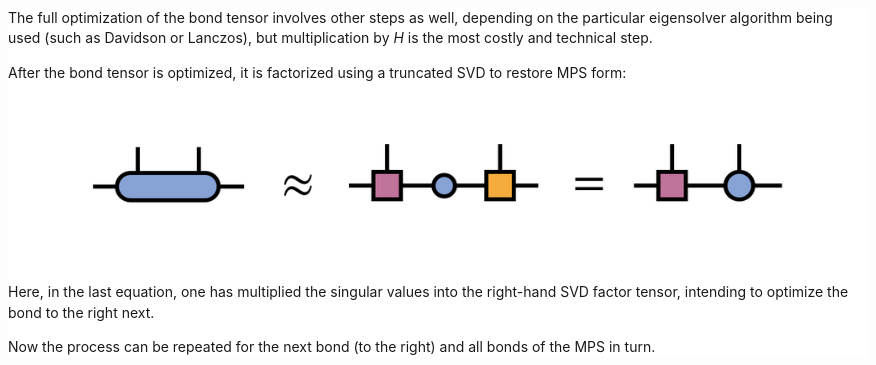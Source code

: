 The full optimization of the bond tensor involves other steps as 
well, depending on the particular eigensolver algorithm being used
(such as Davidson or Lanczos), but multiplication by $H$ is the most
costly and technical step.

After the bond tensor is optimized, it is factorized using a truncated
SVD to restore MPS form:

![medium](summary_SVD.png)

Here, in the last equation, one has multiplied the singular values into the right-hand SVD
factor tensor, intending to optimize the bond to the right next.

Now the process can be repeated for the next bond (to the right)
and all bonds of the MPS in turn.









